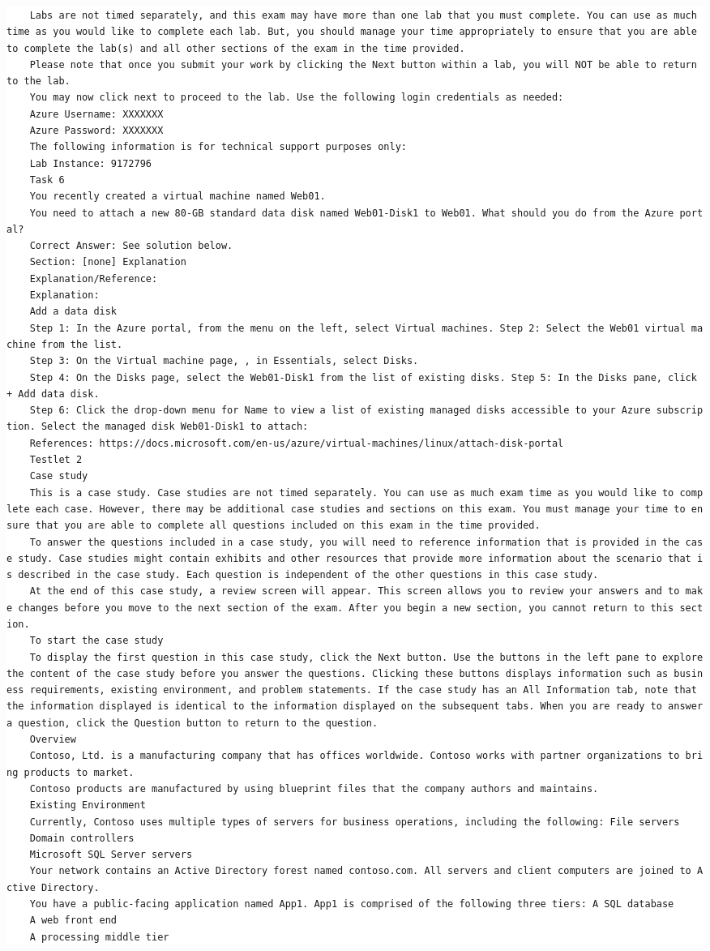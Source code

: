         Labs are not timed separately, and this exam may have more than one lab that you must complete. You can use as much time as you would like to complete each lab. But, you should manage your time appropriately to ensure that you are able to complete the lab(s) and all other sections of the exam in the time provided.
        Please note that once you submit your work by clicking the Next button within a lab, you will NOT be able to return to the lab.
        You may now click next to proceed to the lab. Use the following login credentials as needed:
        Azure Username: XXXXXXX
        Azure Password: XXXXXXX
        The following information is for technical support purposes only:
        Lab Instance: 9172796
        Task 6
        You recently created a virtual machine named Web01.
        You need to attach a new 80-GB standard data disk named Web01-Disk1 to Web01. What should you do from the Azure portal?
        Correct Answer: See solution below.
        Section: [none] Explanation
        Explanation/Reference:
        Explanation:
        Add a data disk
        Step 1: In the Azure portal, from the menu on the left, select Virtual machines. Step 2: Select the Web01 virtual machine from the list.
        Step 3: On the Virtual machine page, , in Essentials, select Disks.
        Step 4: On the Disks page, select the Web01-Disk1 from the list of existing disks. Step 5: In the Disks pane, click + Add data disk.
        Step 6: Click the drop-down menu for Name to view a list of existing managed disks accessible to your Azure subscription. Select the managed disk Web01-Disk1 to attach:
        References: https://docs.microsoft.com/en-us/azure/virtual-machines/linux/attach-disk-portal
        Testlet 2
        Case study
        This is a case study. Case studies are not timed separately. You can use as much exam time as you would like to complete each case. However, there may be additional case studies and sections on this exam. You must manage your time to ensure that you are able to complete all questions included on this exam in the time provided.
        To answer the questions included in a case study, you will need to reference information that is provided in the case study. Case studies might contain exhibits and other resources that provide more information about the scenario that is described in the case study. Each question is independent of the other questions in this case study.
        At the end of this case study, a review screen will appear. This screen allows you to review your answers and to make changes before you move to the next section of the exam. After you begin a new section, you cannot return to this section.
        To start the case study
        To display the first question in this case study, click the Next button. Use the buttons in the left pane to explore the content of the case study before you answer the questions. Clicking these buttons displays information such as business requirements, existing environment, and problem statements. If the case study has an All Information tab, note that the information displayed is identical to the information displayed on the subsequent tabs. When you are ready to answer a question, click the Question button to return to the question.
        Overview
        Contoso, Ltd. is a manufacturing company that has offices worldwide. Contoso works with partner organizations to bring products to market.
        Contoso products are manufactured by using blueprint files that the company authors and maintains.
        Existing Environment
        Currently, Contoso uses multiple types of servers for business operations, including the following: File servers
        Domain controllers
        Microsoft SQL Server servers
        Your network contains an Active Directory forest named contoso.com. All servers and client computers are joined to Active Directory.
        You have a public-facing application named App1. App1 is comprised of the following three tiers: A SQL database
        A web front end
        A processing middle tier